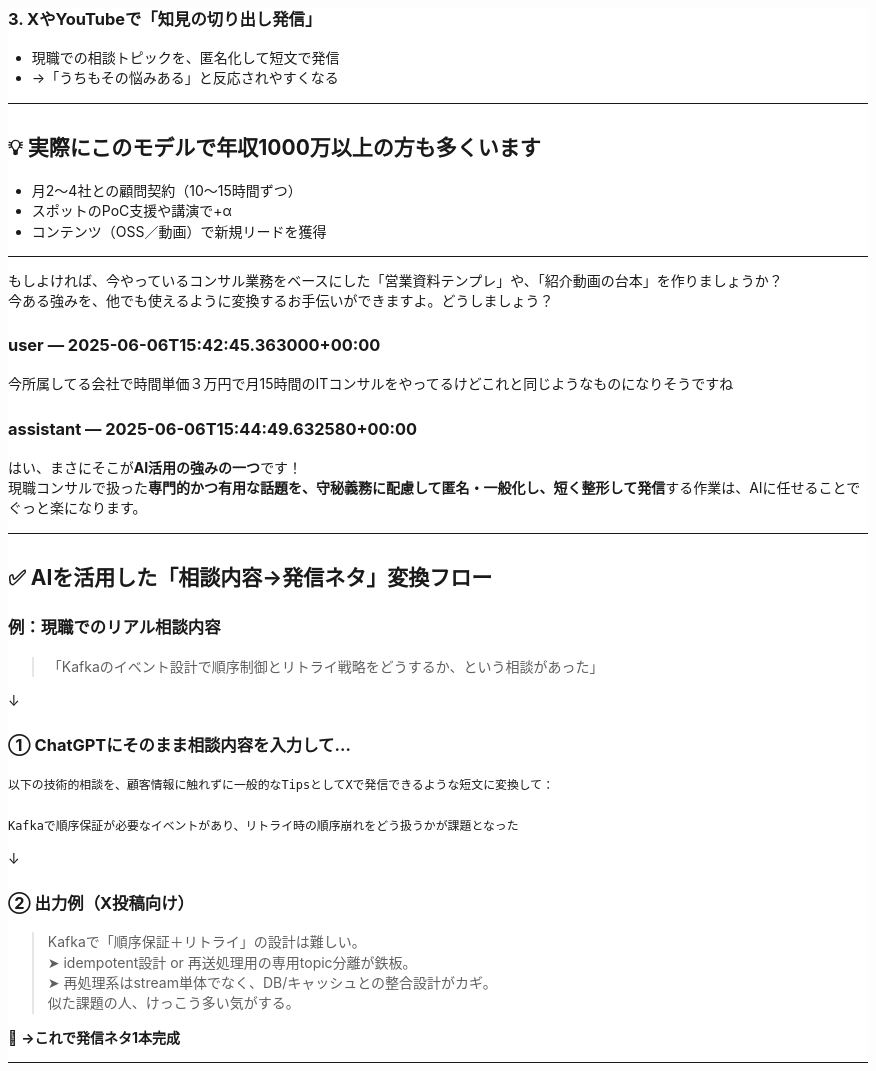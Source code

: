 ### 3. XやYouTubeで「知見の切り出し発信」
- 現職での相談トピックを、匿名化して短文で発信
- →「うちもその悩みある」と反応されやすくなる

---

## 💡 実際にこのモデルで年収1000万以上の方も多くいます

- 月2〜4社との顧問契約（10〜15時間ずつ）
- スポットのPoC支援や講演で+α
- コンテンツ（OSS／動画）で新規リードを獲得

---

もしよければ、今やっているコンサル業務をベースにした「営業資料テンプレ」や、「紹介動画の台本」を作りましょうか？  
今ある強みを、他でも使えるように変換するお手伝いができますよ。どうしましょう？

### user — 2025-06-06T15:42:45.363000+00:00

今所属してる会社で時間単価３万円で月15時間のITコンサルをやってるけどこれと同じようなものになりそうですね

### assistant — 2025-06-06T15:44:49.632580+00:00

はい、まさにそこが**AI活用の強みの一つ**です！  
現職コンサルで扱った**専門的かつ有用な話題を、守秘義務に配慮して匿名・一般化し、短く整形して発信**する作業は、AIに任せることでぐっと楽になります。

---

## ✅ AIを活用した「相談内容→発信ネタ」変換フロー

### 例：現職でのリアル相談内容
>「Kafkaのイベント設計で順序制御とリトライ戦略をどうするか、という相談があった」

↓

### ① ChatGPTにそのまま相談内容を入力して…
```
以下の技術的相談を、顧客情報に触れずに一般的なTipsとしてXで発信できるような短文に変換して：

Kafkaで順序保証が必要なイベントがあり、リトライ時の順序崩れをどう扱うかが課題となった
```

↓

### ② 出力例（X投稿向け）
> Kafkaで「順序保証＋リトライ」の設計は難しい。<br>
> ➤ idempotent設計 or 再送処理用の専用topic分離が鉄板。<br>
> ➤ 再処理系はstream単体でなく、DB/キャッシュとの整合設計がカギ。<br>
> 似た課題の人、けっこう多い気がする。

📌 **→これで発信ネタ1本完成**

---
